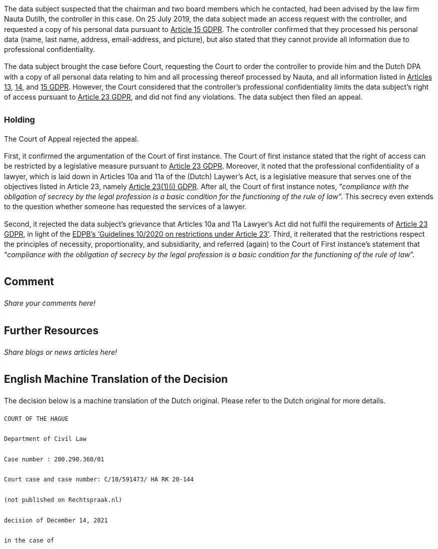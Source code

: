 The data subject suspected that the chairman and two board members which he contacted, had been advised by the law firm Nauta Dutilh, the controller in this case. On 25 July 2019, the data subject made an access request with the controller, and requested a copy of his personal data pursuant to [Article 15 GDPR](/index.php?title=Article_15_GDPR "Article 15 GDPR"). The controller confirmed that they processed his personal data (name, last name, address, email-address, and picture), but also stated that they cannot provide all information due to professional confidentiality.

The data subject brought the case before Court, requesting the Court to order the controller to provide him and the Dutch DPA with a copy of all personal data relating to him and all processing thereof processed by Nauta, and all information listed in [Articles 13](/index.php?title=Article_13_GDPR "Article 13 GDPR"), [14](/index.php?title=Article_14_GDPR "Article 14 GDPR"), and [15 GDPR](/index.php?title=Article_15_GDPR "Article 15 GDPR"). However, the Court considered that the controller’s professional confidentiality limits the data subject’s right of access pursuant to [Article 23 GDPR](/index.php?title=Article_23_GDPR "Article 23 GDPR"), and did not find any violations. The data subject then filed an appeal.

### Holding

The Court of Appeal rejected the appeal.

First, it confirmed the argumentation of the Court of first instance. The Court of first instance stated that the right of access can be restricted by a legislative measure pursuant to [Article 23 GDPR](/index.php?title=Article_23_GDPR "Article 23 GDPR"). Moreover, it noted that the professional confidentiality of a lawyer, which is laid down in Articles 10a and 11a of the (Dutch) Laywer’s Act, is a legislative measure that serves one of the objectives listed in Article 23, namely [Article 23(1)(i) GDPR](/index.php?title=Article_23_GDPR#1i "Article 23 GDPR"). After all, the Court of first instance notes, “_compliance with the obligation of secrecy by the legal profession is a basic condition for the functioning of the rule of law”._ This secrecy even extends to the question whether someone has requested the services of a lawyer.

Second, it rejected the data subject’s grievance that Articles 10a and 11a Lawyer’s Act did not fulfil the requirements of [Article 23 GDPR](/index.php?title=Article_23_GDPR "Article 23 GDPR"), in light of the [EDPB’s ‘Guidelines 10/2020 on restrictions under Article 23’](https://edpb.europa.eu/system/files/2021-10/edpb_guidelines202010_on_art23_adopted_after_consultation_en.pdf). Third, it reiterated that the restrictions respect the principles of necessity, proportionality, and subsidiarity, and referred (again) to the Court of First instance’s statement that “_compliance with the obligation of secrecy by the legal profession is a basic condition for the functioning of the rule of law_”.

## Comment

_Share your comments here!_

## Further Resources

_Share blogs or news articles here!_

## English Machine Translation of the Decision

The decision below is a machine translation of the Dutch original. Please refer to the Dutch original for more details.

```
COURT OF THE HAGUE

Department of Civil Law

Case number : 200.290.360/01

Court case and case number: C/10/591473/ HA RK 20-144

(not published on Rechtspraak.nl)

decision of December 14, 2021

in the case of
```